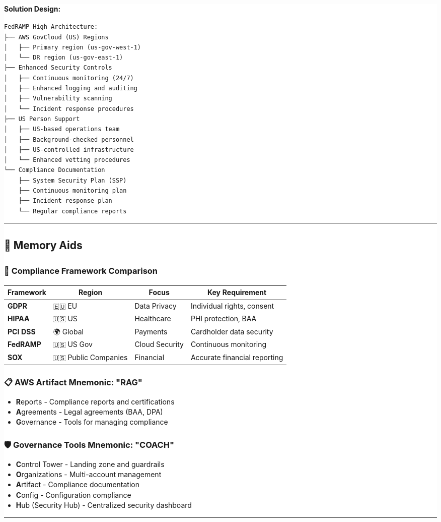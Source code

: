 **Solution Design:**
```
FedRAMP High Architecture:
├── AWS GovCloud (US) Regions
│   ├── Primary region (us-gov-west-1)
│   └── DR region (us-gov-east-1)
├── Enhanced Security Controls
│   ├── Continuous monitoring (24/7)
│   ├── Enhanced logging and auditing
│   ├── Vulnerability scanning
│   └── Incident response procedures
├── US Person Support
│   ├── US-based operations team
│   ├── Background-checked personnel
│   ├── US-controlled infrastructure
│   └── Enhanced vetting procedures
└── Compliance Documentation
    ├── System Security Plan (SSP)
    ├── Continuous monitoring plan
    ├── Incident response plan
    └── Regular compliance reports
```

---

## 🧠 Memory Aids

### 🎯 **Compliance Framework Comparison**

| Framework | **Region** | **Focus** | **Key Requirement** |
|-----------|------------|-----------|-------------------|
| **GDPR** | 🇪🇺 EU | Data Privacy | Individual rights, consent |
| **HIPAA** | 🇺🇸 US | Healthcare | PHI protection, BAA |
| **PCI DSS** | 🌍 Global | Payments | Cardholder data security |
| **FedRAMP** | 🇺🇸 US Gov | Cloud Security | Continuous monitoring |
| **SOX** | 🇺🇸 Public Companies | Financial | Accurate financial reporting |

### 📋 **AWS Artifact Mnemonic: "RAG"**
- **R**eports - Compliance reports and certifications
- **A**greements - Legal agreements (BAA, DPA)
- **G**overnance - Tools for managing compliance

### 🛡️ **Governance Tools Mnemonic: "COACH"**
- **C**ontrol Tower - Landing zone and guardrails
- **O**rganizations - Multi-account management
- **A**rtifact - Compliance documentation
- **C**onfig - Configuration compliance
- **H**ub (Security Hub) - Centralized security dashboard

---
